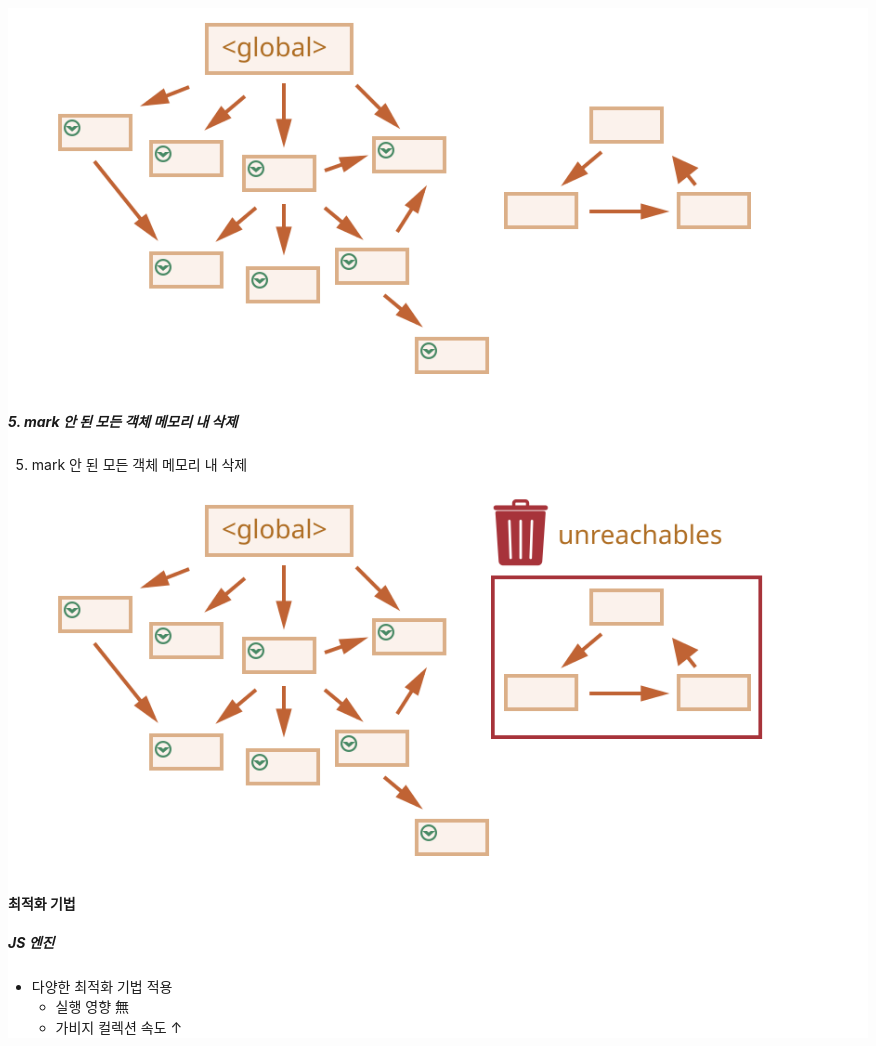 ![garbage-collection-4](../../images/01/04/03/garbage-collection-4.svg)

##### 5. mark 안 된 모든 객체 메모리 내 삭제
5. mark 안 된 모든 객체 메모리 내 삭제

![garbage-collection-5](../../images/01/04/03/garbage-collection-5.svg)

#### 최적화 기법

##### JS 엔진
- 다양한 최적화 기법 적용
  - 실행 영향 無
  - 가비지 컬렉션 속도 ↑
